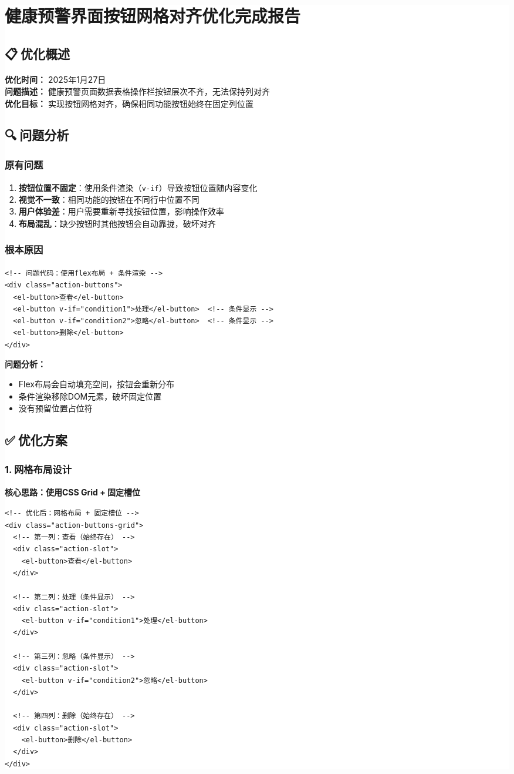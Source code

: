 # 健康预警界面按钮网格对齐优化完成报告

## 📋 优化概述

**优化时间：** 2025年1月27日  
**问题描述：** 健康预警页面数据表格操作栏按钮层次不齐，无法保持列对齐  
**优化目标：** 实现按钮网格对齐，确保相同功能按钮始终在固定列位置

## 🔍 问题分析

### 原有问题
1. **按钮位置不固定**：使用条件渲染（`v-if`）导致按钮位置随内容变化
2. **视觉不一致**：相同功能的按钮在不同行中位置不同
3. **用户体验差**：用户需要重新寻找按钮位置，影响操作效率
4. **布局混乱**：缺少按钮时其他按钮会自动靠拢，破坏对齐

### 根本原因
```vue
<!-- 问题代码：使用flex布局 + 条件渲染 -->
<div class="action-buttons">
  <el-button>查看</el-button>
  <el-button v-if="condition1">处理</el-button>  <!-- 条件显示 -->
  <el-button v-if="condition2">忽略</el-button>  <!-- 条件显示 -->
  <el-button>删除</el-button>
</div>
```

**问题分析：**
- Flex布局会自动填充空间，按钮会重新分布
- 条件渲染移除DOM元素，破坏固定位置
- 没有预留位置占位符

## ✅ 优化方案

### 1. 网格布局设计

**核心思路：使用CSS Grid + 固定槽位**

```vue
<!-- 优化后：网格布局 + 固定槽位 -->
<div class="action-buttons-grid">
  <!-- 第一列：查看（始终存在） -->
  <div class="action-slot">
    <el-button>查看</el-button>
  </div>
  
  <!-- 第二列：处理（条件显示） -->
  <div class="action-slot">
    <el-button v-if="condition1">处理</el-button>
  </div>
  
  <!-- 第三列：忽略（条件显示） -->
  <div class="action-slot">
    <el-button v-if="condition2">忽略</el-button>
  </div>
  
  <!-- 第四列：删除（始终存在） -->
  <div class="action-slot">
    <el-button>删除</el-button>
  </div>
</div>
```